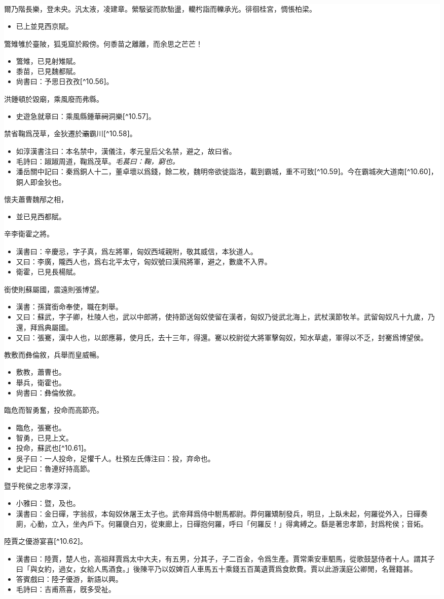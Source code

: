 爾乃階長樂，登未央。汎太液，凌建章。縈馺娑而款駘盪，轥枍詣而轢承光。徘徊桂宮，惆悵柏梁。

- 已上並見西京賦。

鷩雉雊於臺陂，狐兎窟於殿傍。何黍苗之離離，而余思之芒芒！

- 鷩雉，已見射雉賦。
- 黍苗，已見魏都賦。
- 尙書曰：予思日孜孜[^10.56]。

洪鍾頓於毀廟，乘風廢而弗縣。

- 史遊急就章曰：乘風縣鍾華~~祠~~洞樂[^10.57]。

禁省鞠爲茂草，金狄遷於~~灞~~霸川[^10.58]。

- 如淳漢書注曰：本名禁中，漢儀注，孝元皇后父名禁，避之，故曰省。
- 毛詩曰：踧踧周道，鞠爲茂草。*毛萇曰：鞠，窮也。*
- 潘岳關中記曰：秦爲銅人十二，董卓壞以爲錢，餘二枚，魏明帝欲徙詣洛，載到霸城，重不可致[^10.59]。今在霸城~~次~~大道南[^10.60]，銅人即金狄也。

懷夫蕭曹魏邴之相，

- 並已見西都賦。

辛李衛霍之將。

- 漢書曰：辛慶忌，字子真，爲左將軍，匈奴西域親附，敬其威信，本狄道人。
- 又曰：李廣，隴西人也，爲右北平太守，匈奴號曰漢飛將軍，避之，數歲不入界。
- 衛霍，已見長楊賦。

銜使則蘇屬國，震遠則張博望。

- 漢書：孫寶銜命奉使，職在刺舉。
- 又曰：蘇武，字子卿，杜陵人也，武以中郎將，使持節送匈奴使留在漢者，匈奴乃徙武北海上，武杖漢節牧羊。武留匈奴凡十九歲，乃還，拜爲典屬國。
- 又曰：張騫，漢中人也，以郎應募，使月氏，去十三年，得還。騫以校尉從大將軍擊匈奴，知水草處，軍得以不乏，封騫爲博望侯。

教敷而彝倫敘，兵舉而皇威暢。

- 敷教，蕭曹也。
- 舉兵，衛霍也。
- 尙書曰：彝倫攸敘。

臨危而智勇奮，投命而高節亮。

- 臨危，張騫也。
- 智勇，已見上文。
- 投命，蘇武也[^10.61]。
- 吳子曰：一人投命，足懼千人。杜預左氏傳注曰：投，弃命也。
- 史記曰：魯連好持高節。

暨乎秺侯之忠孝淳深，

- 小雅曰：暨，及也。
- 漢書曰：金日磾，字翁叔，本匈奴休屠王太子也。武帝拜爲侍中駙馬都尉。莽何羅矯制發兵，明旦，上臥未起，何羅從外入，日磾奏廁，心動，立入，坐內戶下。何羅褏白刃，從東廊上，日磾抱何羅，呼曰「何羅反！」得禽縛之。繇是著忠孝節，封爲秺侯；音妬。

陸賈之優游宴喜[^10.62]。

- 漢書曰：陸賈，楚人也，高祖拜賈爲太中大夫，有五男，分其子，子二百金，令爲生產。賈常乘安車駟馬，從歌鼓瑟侍者十人。謂其子曰「與女約，過女，女給人馬酒食。」後陳平乃以奴婢百人車馬五十乘錢五百萬遺賈爲食飲費。賈以此游漢庭公卿閒，名聲籍甚。
- 答賓戲曰：陸子優游，新語以興。
- 毛詩曰：吉甫燕喜，旣多受祉。
